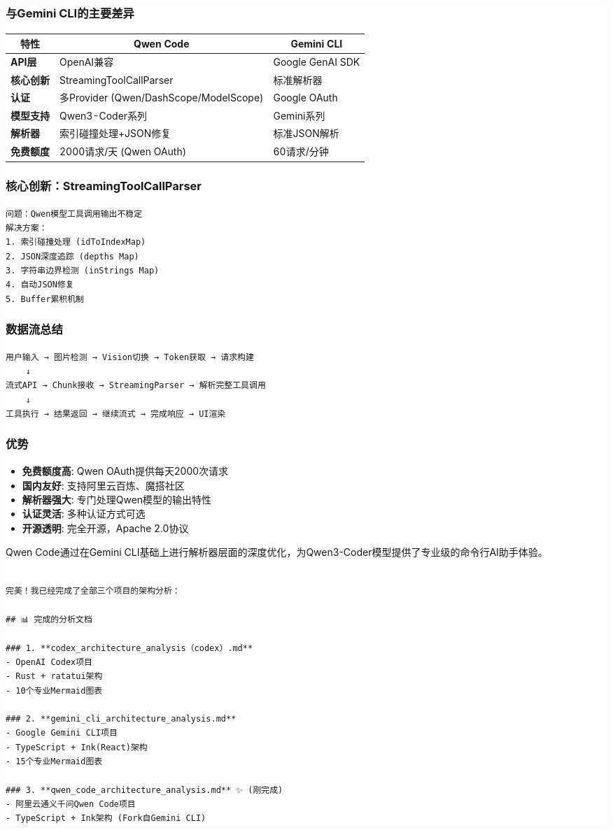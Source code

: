 ### 与Gemini CLI的主要差异

| 特性 | Qwen Code | Gemini CLI |
|------|-----------|------------|
| **API层** | OpenAI兼容 | Google GenAI SDK |
| **核心创新** | StreamingToolCallParser | 标准解析器 |
| **认证** | 多Provider (Qwen/DashScope/ModelScope) | Google OAuth |
| **模型支持** | Qwen3-Coder系列 | Gemini系列 |
| **解析器** | 索引碰撞处理+JSON修复 | 标准JSON解析 |
| **免费额度** | 2000请求/天 (Qwen OAuth) | 60请求/分钟 |

### 核心创新：StreamingToolCallParser

```
问题：Qwen模型工具调用输出不稳定
解决方案：
1. 索引碰撞处理 (idToIndexMap)
2. JSON深度追踪 (depths Map)
3. 字符串边界检测 (inStrings Map)
4. 自动JSON修复
5. Buffer累积机制
```

### 数据流总结

```
用户输入 → 图片检测 → Vision切换 → Token获取 → 请求构建
    ↓
流式API → Chunk接收 → StreamingParser → 解析完整工具调用
    ↓
工具执行 → 结果返回 → 继续流式 → 完成响应 → UI渲染
```

### 优势

- **免费额度高**: Qwen OAuth提供每天2000次请求
- **国内友好**: 支持阿里云百炼、魔搭社区
- **解析器强大**: 专门处理Qwen模型的输出特性
- **认证灵活**: 多种认证方式可选
- **开源透明**: 完全开源，Apache 2.0协议

Qwen Code通过在Gemini CLI基础上进行解析器层面的深度优化，为Qwen3-Coder模型提供了专业级的命令行AI助手体验。

```

完美！我已经完成了全部三个项目的架构分析：

## 📊 完成的分析文档

### 1. **codex_architecture_analysis（codex）.md**
- OpenAI Codex项目
- Rust + ratatui架构
- 10个专业Mermaid图表

### 2. **gemini_cli_architecture_analysis.md**
- Google Gemini CLI项目
- TypeScript + Ink(React)架构
- 15个专业Mermaid图表

### 3. **qwen_code_architecture_analysis.md** ✨ (刚完成)
- 阿里云通义千问Qwen Code项目
- TypeScript + Ink架构 (Fork自Gemini CLI)
```